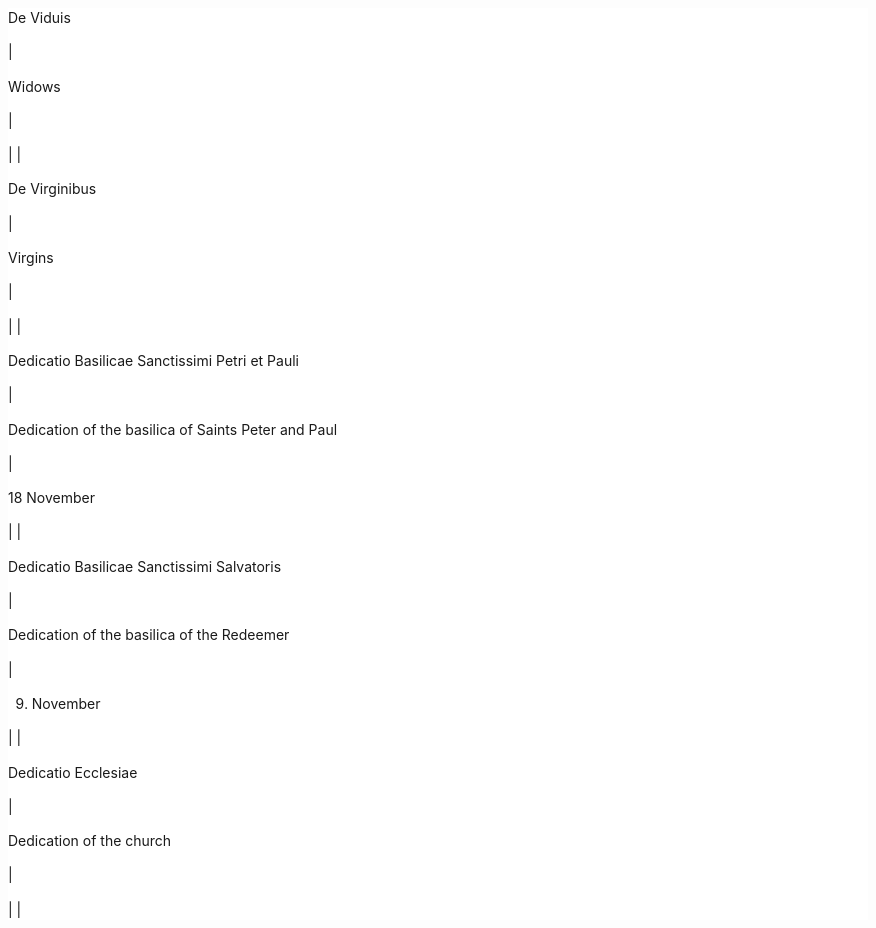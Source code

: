 De Viduis

 |

Widows

 |

 | |

De Virginibus

 |

Virgins

 |

 | |

Dedicatio Basilicae Sanctissimi Petri et Pauli

 |

Dedication of the basilica of Saints Peter and Paul

 |

18 November

 | |

Dedicatio Basilicae Sanctissimi Salvatoris

 |

Dedication of the basilica of the Redeemer

 |

9. November

 | |

Dedicatio Ecclesiae

 |

Dedication of the church

 |

 | |
